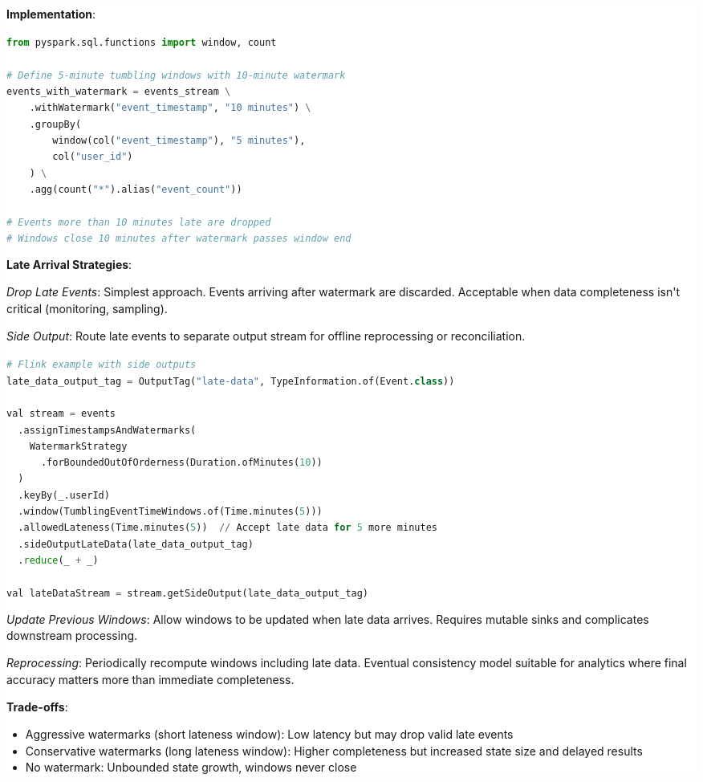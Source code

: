 **Implementation**:

```python
from pyspark.sql.functions import window, count

# Define 5-minute tumbling windows with 10-minute watermark
events_with_watermark = events_stream \
    .withWatermark("event_timestamp", "10 minutes") \
    .groupBy(
        window(col("event_timestamp"), "5 minutes"),
        col("user_id")
    ) \
    .agg(count("*").alias("event_count"))

# Events more than 10 minutes late are dropped
# Windows close 10 minutes after watermark passes window end
```

**Late Arrival Strategies**:

*Drop Late Events*: Simplest approach. Events arriving after watermark are discarded. Acceptable when data completeness isn't critical (monitoring, sampling).

*Side Output*: Route late events to separate output stream for offline reprocessing or reconciliation.

```python
# Flink example with side outputs
late_data_output_tag = OutputTag("late-data", TypeInformation.of(Event.class))

val stream = events
  .assignTimestampsAndWatermarks(
    WatermarkStrategy
      .forBoundedOutOfOrderness(Duration.ofMinutes(10))
  )
  .keyBy(_.userId)
  .window(TumblingEventTimeWindows.of(Time.minutes(5)))
  .allowedLateness(Time.minutes(5))  // Accept late data for 5 more minutes
  .sideOutputLateData(late_data_output_tag)
  .reduce(_ + _)

val lateDataStream = stream.getSideOutput(late_data_output_tag)
```

*Update Previous Windows*: Allow windows to be updated when late data arrives. Requires mutable sinks and complicates downstream processing.

*Reprocessing*: Periodically recompute windows including late data. Eventual consistency model suitable for analytics where final accuracy matters more than immediate completeness.

**Trade-offs**:

- Aggressive watermarks (short lateness window): Low latency but may drop valid late events
- Conservative watermarks (long lateness window): Higher completeness but increased state size and delayed results
- No watermark: Unbounded state growth, windows never close
